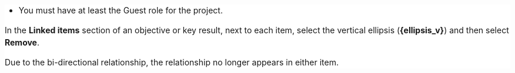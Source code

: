 - You must have at least the Guest role for the project.

In the **Linked items** section of an objective or key result,
next to each item, select the vertical ellipsis (**{ellipsis_v}**) and then select **Remove**.

Due to the bi-directional relationship, the relationship no longer appears in either item.

